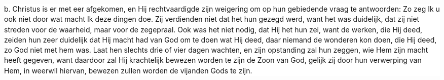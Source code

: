 b. Christus is er met eer afgekomen, en Hij rechtvaardigde zijn weigering om op hun gebiedende vraag te antwoorden: Zo zeg Ik u ook niet door wat macht Ik deze dingen doe. Zij verdienden niet dat het hun gezegd werd, want het was duidelijk, dat zij niet streden voor de waarheid, maar voor de zegepraal. Ook was het niet nodig, dat Hij het hun zei, want de werken, die Hij deed, zeiden hun zeer duidelijk dat Hij macht had van God om te doen wat Hij deed, daar niemand de wonderen kon doen, die Hij deed, zo God niet met hem was. Laat hen slechts drie of vier dagen wachten, en zijn opstanding zal hun zeggen, wie Hem zijn macht heeft gegeven, want daardoor zal Hij krachtelijk bewezen worden te zijn de Zoon van God, gelijk zij door hun verwerping van Hem, in weerwil hiervan, bewezen zullen worden de vijanden Gods te zijn. 
